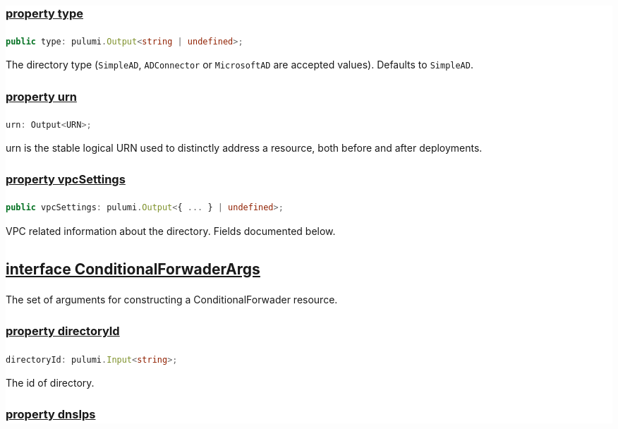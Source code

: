 <h3 class="pdoc-member-header">
<a class="pdoc-child-name" href="https://github.com/pulumi/pulumi-aws/blob/master/sdk/nodejs/directoryservice/directory.ts#L82">property type</a>
</h3>

```typescript
public type: pulumi.Output<string | undefined>;
```


The directory type (`SimpleAD`, `ADConnector` or `MicrosoftAD` are accepted values). Defaults to `SimpleAD`.

<h3 class="pdoc-member-header">
<a class="pdoc-child-name" href="https://github.com/pulumi/pulumi-aws/blob/master/sdk/nodejs/node_modules/@pulumi/pulumi/resource.d.ts#L11">property urn</a>
</h3>

```typescript
urn: Output<URN>;
```


urn is the stable logical URN used to distinctly address a resource, both before and after
deployments.

<h3 class="pdoc-member-header">
<a class="pdoc-child-name" href="https://github.com/pulumi/pulumi-aws/blob/master/sdk/nodejs/directoryservice/directory.ts#L86">property vpcSettings</a>
</h3>

```typescript
public vpcSettings: pulumi.Output<{ ... } | undefined>;
```


VPC related information about the directory. Fields documented below.

<h2 class="pdoc-module-header" id="ConditionalForwaderArgs">
<a class="pdoc-member-name" href="https://github.com/pulumi/pulumi-aws/blob/master/sdk/nodejs/directoryservice/conditionalForwader.ts#L90">interface ConditionalForwaderArgs</a>
</h2>

The set of arguments for constructing a ConditionalForwader resource.

<h3 class="pdoc-member-header">
<a class="pdoc-child-name" href="https://github.com/pulumi/pulumi-aws/blob/master/sdk/nodejs/directoryservice/conditionalForwader.ts#L94">property directoryId</a>
</h3>

```typescript
directoryId: pulumi.Input<string>;
```


The id of directory.

<h3 class="pdoc-member-header">
<a class="pdoc-child-name" href="https://github.com/pulumi/pulumi-aws/blob/master/sdk/nodejs/directoryservice/conditionalForwader.ts#L98">property dnsIps</a>
</h3>
